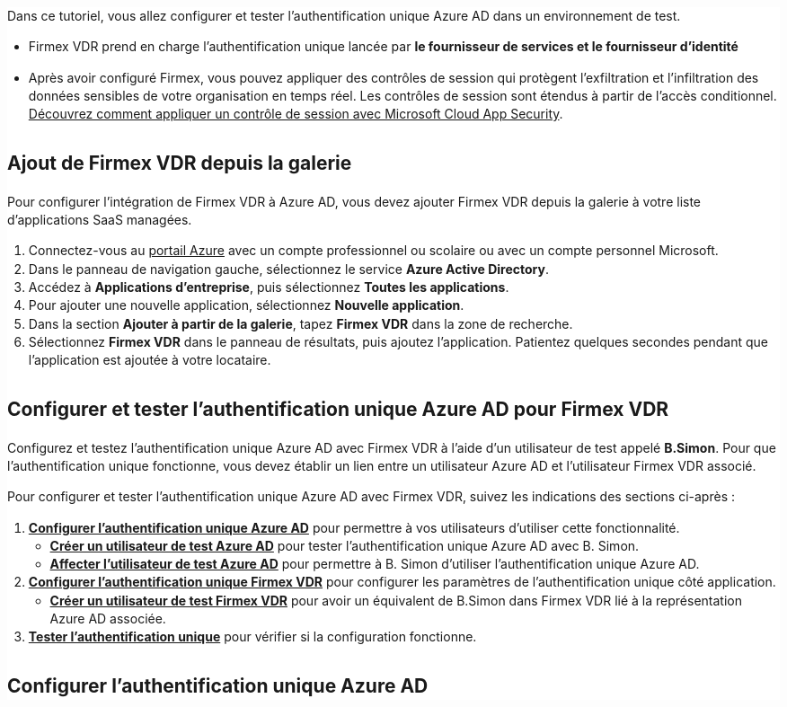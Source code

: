 Dans ce tutoriel, vous allez configurer et tester l’authentification unique Azure AD dans un environnement de test.

* Firmex VDR prend en charge l’authentification unique lancée par **le fournisseur de services et le fournisseur d’identité**

* Après avoir configuré Firmex, vous pouvez appliquer des contrôles de session qui protègent l’exfiltration et l’infiltration des données sensibles de votre organisation en temps réel. Les contrôles de session sont étendus à partir de l’accès conditionnel. [Découvrez comment appliquer un contrôle de session avec Microsoft Cloud App Security](https://docs.microsoft.com/cloud-app-security/proxy-deployment-any-app).

## <a name="adding-firmex-vdr-from-the-gallery"></a>Ajout de Firmex VDR depuis la galerie

Pour configurer l’intégration de Firmex VDR à Azure AD, vous devez ajouter Firmex VDR depuis la galerie à votre liste d’applications SaaS managées.

1. Connectez-vous au [portail Azure](https://portal.azure.com) avec un compte professionnel ou scolaire ou avec un compte personnel Microsoft.
1. Dans le panneau de navigation gauche, sélectionnez le service **Azure Active Directory**.
1. Accédez à **Applications d’entreprise**, puis sélectionnez **Toutes les applications**.
1. Pour ajouter une nouvelle application, sélectionnez **Nouvelle application**.
1. Dans la section **Ajouter à partir de la galerie**, tapez **Firmex VDR** dans la zone de recherche.
1. Sélectionnez **Firmex VDR** dans le panneau de résultats, puis ajoutez l’application. Patientez quelques secondes pendant que l’application est ajoutée à votre locataire.


## <a name="configure-and-test-azure-ad-single-sign-on-for-firmex-vdr"></a>Configurer et tester l’authentification unique Azure AD pour Firmex VDR

Configurez et testez l’authentification unique Azure AD avec Firmex VDR à l’aide d’un utilisateur de test appelé **B.Simon**. Pour que l’authentification unique fonctionne, vous devez établir un lien entre un utilisateur Azure AD et l’utilisateur Firmex VDR associé.

Pour configurer et tester l’authentification unique Azure AD avec Firmex VDR, suivez les indications des sections ci-après :

1. **[Configurer l’authentification unique Azure AD](#configure-azure-ad-sso)** pour permettre à vos utilisateurs d’utiliser cette fonctionnalité.
    * **[Créer un utilisateur de test Azure AD](#create-an-azure-ad-test-user)** pour tester l’authentification unique Azure AD avec B. Simon.
    * **[Affecter l’utilisateur de test Azure AD](#assign-the-azure-ad-test-user)** pour permettre à B. Simon d’utiliser l’authentification unique Azure AD.
1. **[Configurer l’authentification unique Firmex VDR](#configure-firmex-vdr-sso)** pour configurer les paramètres de l’authentification unique côté application.
    * **[Créer un utilisateur de test Firmex VDR](#create-firmex-vdr-test-user)** pour avoir un équivalent de B.Simon dans Firmex VDR lié à la représentation Azure AD associée.
1. **[Tester l’authentification unique](#test-sso)** pour vérifier si la configuration fonctionne.

## <a name="configure-azure-ad-sso"></a>Configurer l’authentification unique Azure AD
